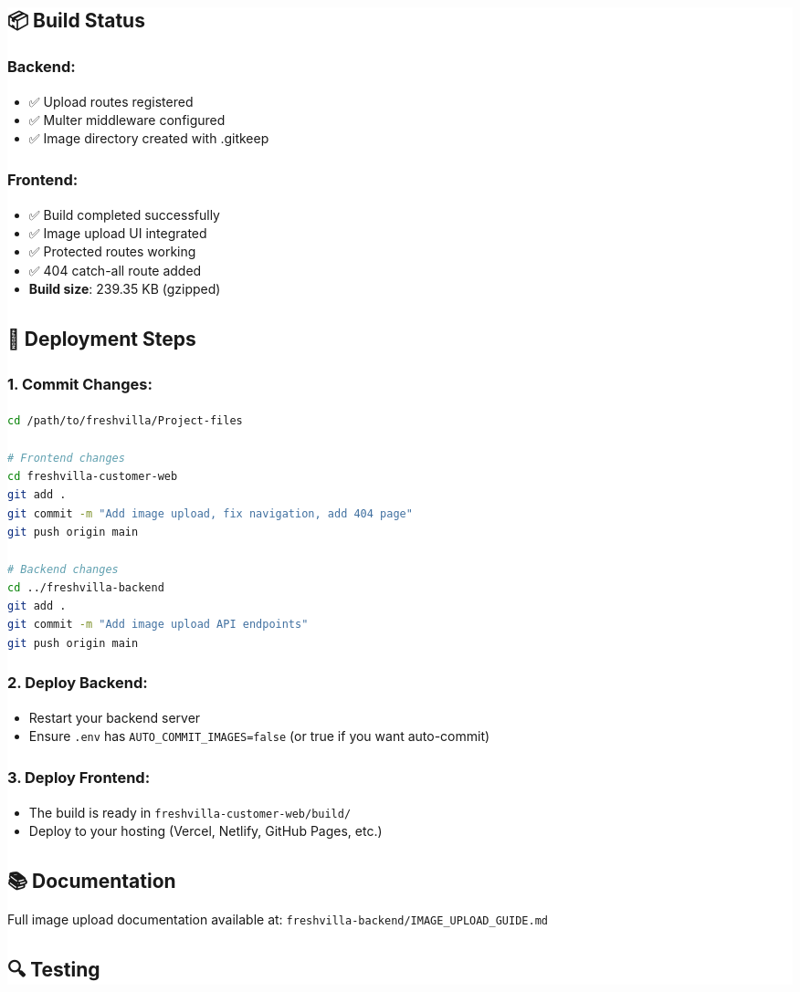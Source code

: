 ## 📦 Build Status

### Backend:
- ✅ Upload routes registered
- ✅ Multer middleware configured
- ✅ Image directory created with .gitkeep

### Frontend:
- ✅ Build completed successfully
- ✅ Image upload UI integrated
- ✅ Protected routes working
- ✅ 404 catch-all route added
- **Build size**: 239.35 KB (gzipped)

## 🚀 Deployment Steps

### 1. Commit Changes:
```bash
cd /path/to/freshvilla/Project-files

# Frontend changes
cd freshvilla-customer-web
git add .
git commit -m "Add image upload, fix navigation, add 404 page"
git push origin main

# Backend changes
cd ../freshvilla-backend
git add .
git commit -m "Add image upload API endpoints"
git push origin main
```

### 2. Deploy Backend:
- Restart your backend server
- Ensure `.env` has `AUTO_COMMIT_IMAGES=false` (or true if you want auto-commit)

### 3. Deploy Frontend:
- The build is ready in `freshvilla-customer-web/build/`
- Deploy to your hosting (Vercel, Netlify, GitHub Pages, etc.)

## 📚 Documentation

Full image upload documentation available at:
`freshvilla-backend/IMAGE_UPLOAD_GUIDE.md`

## 🔍 Testing
